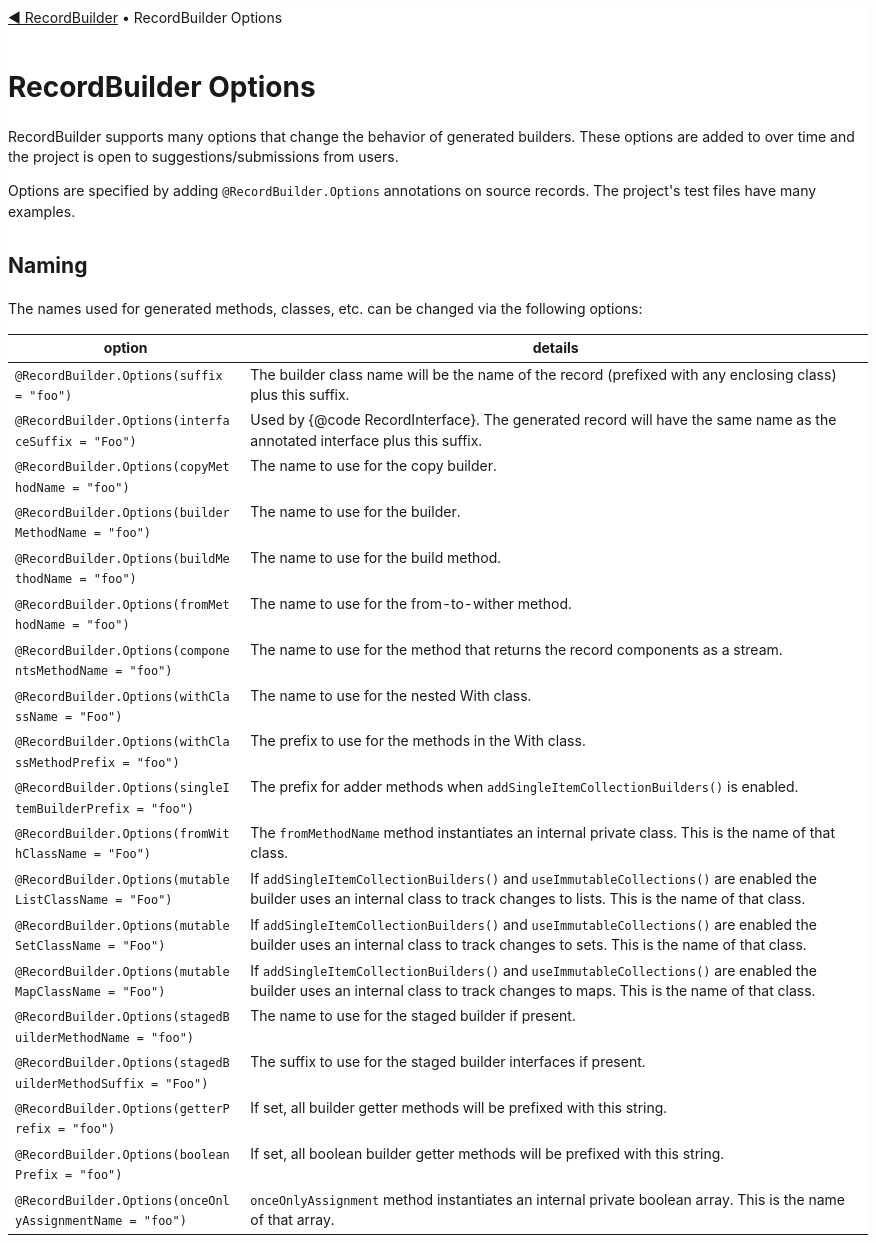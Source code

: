 [◀︎ RecordBuilder](../README.md) • RecordBuilder Options

# RecordBuilder Options

RecordBuilder supports many options that change the behavior of generated builders. These options are added to over
time and the project is open to suggestions/submissions from users.

Options are specified by adding `@RecordBuilder.Options` annotations on source records. The project's test
files have many examples. 

## Naming

The names used for generated methods, classes, etc. can be changed via the following options:

| option                                                      | details                                                                                                                                                                          |
|-------------------------------------------------------------|----------------------------------------------------------------------------------------------------------------------------------------------------------------------------------|
| `@RecordBuilder.Options(suffix = "foo")`                    | The builder class name will be the name of the record (prefixed with any enclosing class) plus this suffix.                                                                      |
| `@RecordBuilder.Options(interfaceSuffix = "Foo")`           | Used by {@code RecordInterface}. The generated record will have the same name as the annotated interface plus this suffix.                                                       |
| `@RecordBuilder.Options(copyMethodName = "foo")`            | The name to use for the copy builder.                                                                                                                                            |
| `@RecordBuilder.Options(builderMethodName = "foo")`         | The name to use for the builder.                                                                                                                                                 |
| `@RecordBuilder.Options(buildMethodName = "foo")`           | The name to use for the build method.                                                                                                                                            |
| `@RecordBuilder.Options(fromMethodName = "foo")`            | The name to use for the from-to-wither method.                                                                                                                                   |
| `@RecordBuilder.Options(componentsMethodName = "foo")`      | The name to use for the method that returns the record components as a stream.                                                                                                   |
| `@RecordBuilder.Options(withClassName = "Foo")`             | The name to use for the nested With class.                                                                                                                                       |
| `@RecordBuilder.Options(withClassMethodPrefix = "foo")`     | The prefix to use for the methods in the With class.                                                                                                                             |
| `@RecordBuilder.Options(singleItemBuilderPrefix = "foo")`   | The prefix for adder methods when `addSingleItemCollectionBuilders()` is enabled.                                                                                                |
| `@RecordBuilder.Options(fromWithClassName = "Foo")`         | The `fromMethodName` method instantiates an internal private class. This is the name of that class.                                                                              |
| `@RecordBuilder.Options(mutableListClassName = "Foo")`      | If `addSingleItemCollectionBuilders()` and `useImmutableCollections()` are enabled the builder uses an internal class to track changes to lists. This is the name of that class. |
| `@RecordBuilder.Options(mutableSetClassName = "Foo")`       | If `addSingleItemCollectionBuilders()` and `useImmutableCollections()` are enabled the builder uses an internal class to track changes to sets. This is the name of that class.  |
| `@RecordBuilder.Options(mutableMapClassName = "Foo")`       | If `addSingleItemCollectionBuilders()` and `useImmutableCollections()` are enabled the builder uses an internal class to track changes to maps. This is the name of that class.  |
| `@RecordBuilder.Options(stagedBuilderMethodName = "foo")`   | The name to use for the staged builder if present.                                                                                                                               |
| `@RecordBuilder.Options(stagedBuilderMethodSuffix = "Foo")` | The suffix to use for the staged builder interfaces if present.                                                                                                                  |
| `@RecordBuilder.Options(getterPrefix = "foo")`              | If set, all builder getter methods will be prefixed with this string.                                                                                                            |
| `@RecordBuilder.Options(booleanPrefix = "foo")`             | If set, all boolean builder getter methods will be prefixed with this string.                                                                                                    |
| `@RecordBuilder.Options(onceOnlyAssignmentName = "foo")`    | `onceOnlyAssignment` method instantiates an internal private boolean array. This is the name of that array.                                                                      |
